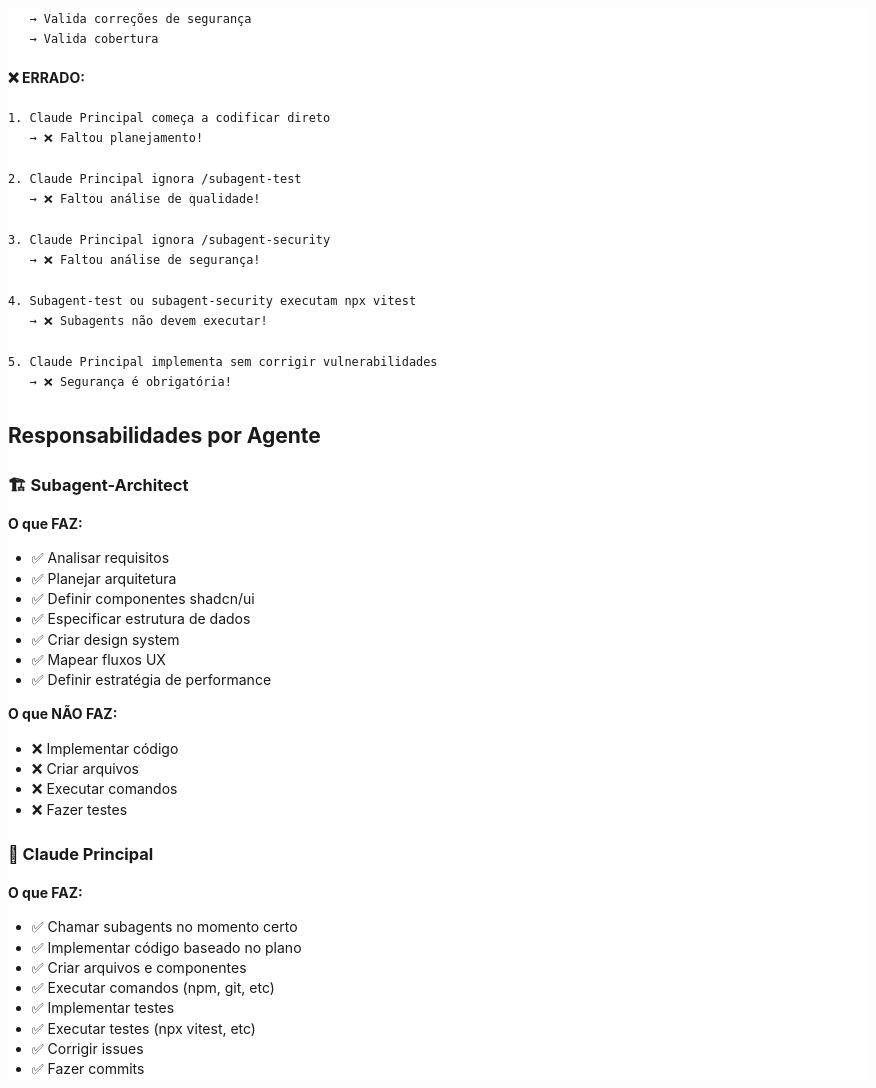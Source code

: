```
   → Valida correções de segurança
   → Valida cobertura
```

#### ❌ ERRADO:

```
1. Claude Principal começa a codificar direto
   → ❌ Faltou planejamento!

2. Claude Principal ignora /subagent-test
   → ❌ Faltou análise de qualidade!

3. Claude Principal ignora /subagent-security
   → ❌ Faltou análise de segurança!

4. Subagent-test ou subagent-security executam npx vitest
   → ❌ Subagents não devem executar!

5. Claude Principal implementa sem corrigir vulnerabilidades
   → ❌ Segurança é obrigatória!
```

## Responsabilidades por Agente

### 🏗️ Subagent-Architect
**O que FAZ:**
- ✅ Analisar requisitos
- ✅ Planejar arquitetura
- ✅ Definir componentes shadcn/ui
- ✅ Especificar estrutura de dados
- ✅ Criar design system
- ✅ Mapear fluxos UX
- ✅ Definir estratégia de performance

**O que NÃO FAZ:**
- ❌ Implementar código
- ❌ Criar arquivos
- ❌ Executar comandos
- ❌ Fazer testes

### 🔧 Claude Principal
**O que FAZ:**
- ✅ Chamar subagents no momento certo
- ✅ Implementar código baseado no plano
- ✅ Criar arquivos e componentes
- ✅ Executar comandos (npm, git, etc)
- ✅ Implementar testes
- ✅ Executar testes (npx vitest, etc)
- ✅ Corrigir issues
- ✅ Fazer commits
